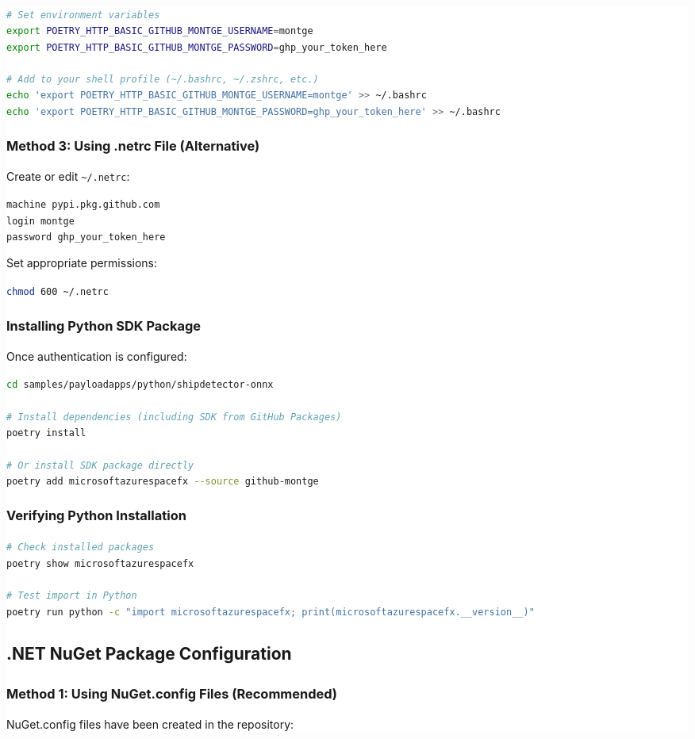 ```bash
# Set environment variables
export POETRY_HTTP_BASIC_GITHUB_MONTGE_USERNAME=montge
export POETRY_HTTP_BASIC_GITHUB_MONTGE_PASSWORD=ghp_your_token_here

# Add to your shell profile (~/.bashrc, ~/.zshrc, etc.)
echo 'export POETRY_HTTP_BASIC_GITHUB_MONTGE_USERNAME=montge' >> ~/.bashrc
echo 'export POETRY_HTTP_BASIC_GITHUB_MONTGE_PASSWORD=ghp_your_token_here' >> ~/.bashrc
```

### Method 3: Using .netrc File (Alternative)

Create or edit `~/.netrc`:

```netrc
machine pypi.pkg.github.com
login montge
password ghp_your_token_here
```

Set appropriate permissions:

```bash
chmod 600 ~/.netrc
```

### Installing Python SDK Package

Once authentication is configured:

```bash
cd samples/payloadapps/python/shipdetector-onnx

# Install dependencies (including SDK from GitHub Packages)
poetry install

# Or install SDK package directly
poetry add microsoftazurespacefx --source github-montge
```

### Verifying Python Installation

```bash
# Check installed packages
poetry show microsoftazurespacefx

# Test import in Python
poetry run python -c "import microsoftazurespacefx; print(microsoftazurespacefx.__version__)"
```

## .NET NuGet Package Configuration

### Method 1: Using NuGet.config Files (Recommended)

NuGet.config files have been created in the repository:
